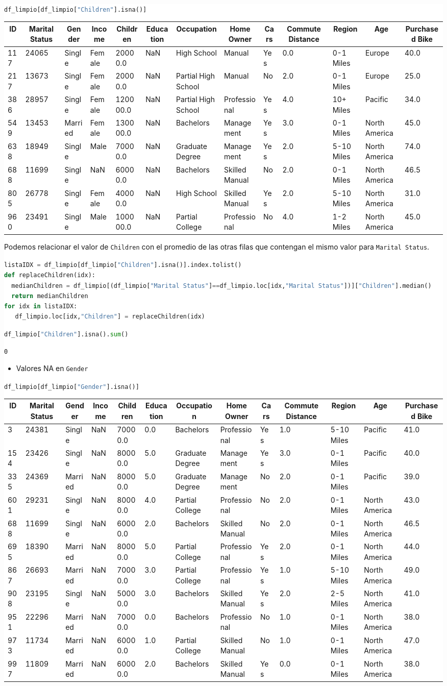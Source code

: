 ``` python
df_limpio[df_limpio["Children"].isna()]
```
| **ID** | **Marital Status** | **Gender** | **Income** | **Children** | **Education** | **Occupation**      | **Home Owner** | **Cars** | **Commute Distance** | **Region** | **Age**       | **Purchased Bike** |
|--------|--------------------|------------|------------|--------------|---------------|---------------------|----------------|----------|----------------------|------------|---------------|--------------------|
| 117    | 24065              | Single     | Female     | 20000.0      | NaN           | High School         | Manual         | Yes      | 0.0                  | 0-1 Miles  | Europe        | 40.0               | Yes |
| 217    | 13673              | Single     | Female     | 20000.0      | NaN           | Partial High School | Manual         | No       | 2.0                  | 0-1 Miles  | Europe        | 25.0               | No  |
| 386    | 28957              | Single     | Female     | 120000.0     | NaN           | Partial High School | Professional   | Yes      | 4.0                  | 10+ Miles  | Pacific       | 34.0               | Yes |
| 549    | 13453              | Married    | Female     | 130000.0     | NaN           | Bachelors           | Management     | Yes      | 3.0                  | 0-1 Miles  | North America | 45.0               | Yes |
| 638    | 18949              | Single     | Male       | 70000.0      | NaN           | Graduate Degree     | Management     | Yes      | 2.0                  | 5-10 Miles | North America | 74.0               | Yes |
| 688    | 11699              | Single     | NaN        | 60000.0      | NaN           | Bachelors           | Skilled Manual | No       | 2.0                  | 0-1 Miles  | North America | 46.5               | No  |
| 805    | 26778              | Single     | Female     | 40000.0      | NaN           | High School         | Skilled Manual | Yes      | 2.0                  | 5-10 Miles | North America | 31.0               | No  |
| 960    | 23491              | Single     | Male       | 100000.0     | NaN           | Partial College     | Professional   | No       | 4.0                  | 1-2 Miles  | North America | 45.0               | No  |

Podemos relacionar el valor de `Children` con el promedio de las otras
filas que contengan el mismo valor para `Marital Status`.

``` python
listaIDX = df_limpio[df_limpio["Children"].isna()].index.tolist()
def replaceChildren(idx):
  medianChildren = df_limpio[(df_limpio["Marital Status"]==df_limpio.loc[idx,"Marital Status"])]["Children"].median()
  return medianChildren
for idx in listaIDX:
   df_limpio.loc[idx,"Children"] = replaceChildren(idx)
```

``` python
df_limpio["Children"].isna().sum()
```
    0

-   Valores NA en `Gender`

``` python
df_limpio[df_limpio["Gender"].isna()]
```
| **ID** | **Marital Status** | **Gender** | **Income** | **Children** | **Education** | **Occupation**  | **Home Owner** | **Cars** | **Commute Distance** | **Region** | **Age**       | **Purchased Bike** |
|--------|--------------------|------------|------------|--------------|---------------|-----------------|----------------|----------|----------------------|------------|---------------|--------------------|
| 3      | 24381              | Single     | NaN        | 70000.0      | 0.0           | Bachelors       | Professional   | Yes      | 1.0                  | 5-10 Miles | Pacific       | 41.0               | Yes |
| 154    | 23426              | Single     | NaN        | 80000.0      | 5.0           | Graduate Degree | Management     | Yes      | 3.0                  | 0-1 Miles  | Pacific       | 40.0               | No  |
| 335    | 24369              | Married    | NaN        | 80000.0      | 5.0           | Graduate Degree | Management     | No       | 2.0                  | 0-1 Miles  | Pacific       | 39.0               | No  |
| 601    | 29231              | Single     | NaN        | 80000.0      | 4.0           | Partial College | Professional   | No       | 2.0                  | 0-1 Miles  | North America | 43.0               | No  |
| 688    | 11699              | Single     | NaN        | 60000.0      | 2.0           | Bachelors       | Skilled Manual | No       | 2.0                  | 0-1 Miles  | North America | 46.5               | No  |
| 695    | 18390              | Married    | NaN        | 80000.0      | 5.0           | Partial College | Professional   | Yes      | 2.0                  | 0-1 Miles  | North America | 44.0               | No  |
| 867    | 26693              | Married    | NaN        | 70000.0      | 3.0           | Partial College | Professional   | Yes      | 1.0                  | 5-10 Miles | North America | 49.0               | No  |
| 908    | 23195              | Single     | NaN        | 50000.0      | 3.0           | Bachelors       | Skilled Manual | Yes      | 2.0                  | 2-5 Miles  | North America | 41.0               | Yes |
| 951    | 22296              | Married    | NaN        | 70000.0      | 0.0           | Bachelors       | Professional   | No       | 1.0                  | 0-1 Miles  | North America | 38.0               | No  |
| 973    | 11734              | Married    | NaN        | 60000.0      | 1.0           | Partial College | Skilled Manual | No       | 1.0                  | 0-1 Miles  | North America | 47.0               | No  |
| 997    | 11809              | Married    | NaN        | 60000.0      | 2.0           | Bachelors       | Skilled Manual | Yes      | 0.0                  | 0-1 Miles  | North America | 38.0               | Yes |
